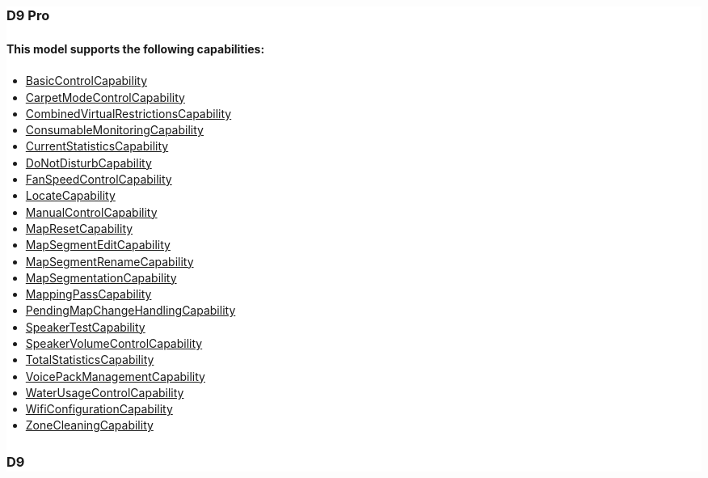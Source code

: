 
### D9 Pro<a id="dreame_d9pro"></a>

#### This model supports the following capabilities:
  - [BasicControlCapability](https://nimbus.cleaning/pages/usage/capabilities-overview.html#BasicControlCapability)
  - [CarpetModeControlCapability](https://nimbus.cleaning/pages/usage/capabilities-overview.html#CarpetModeControlCapability)
  - [CombinedVirtualRestrictionsCapability](https://nimbus.cleaning/pages/usage/capabilities-overview.html#CombinedVirtualRestrictionsCapability)
  - [ConsumableMonitoringCapability](https://nimbus.cleaning/pages/usage/capabilities-overview.html#ConsumableMonitoringCapability)
  - [CurrentStatisticsCapability](https://nimbus.cleaning/pages/usage/capabilities-overview.html#CurrentStatisticsCapability)
  - [DoNotDisturbCapability](https://nimbus.cleaning/pages/usage/capabilities-overview.html#DoNotDisturbCapability)
  - [FanSpeedControlCapability](https://nimbus.cleaning/pages/usage/capabilities-overview.html#FanSpeedControlCapability)
  - [LocateCapability](https://nimbus.cleaning/pages/usage/capabilities-overview.html#LocateCapability)
  - [ManualControlCapability](https://nimbus.cleaning/pages/usage/capabilities-overview.html#ManualControlCapability)
  - [MapResetCapability](https://nimbus.cleaning/pages/usage/capabilities-overview.html#MapResetCapability)
  - [MapSegmentEditCapability](https://nimbus.cleaning/pages/usage/capabilities-overview.html#MapSegmentEditCapability)
  - [MapSegmentRenameCapability](https://nimbus.cleaning/pages/usage/capabilities-overview.html#MapSegmentRenameCapability)
  - [MapSegmentationCapability](https://nimbus.cleaning/pages/usage/capabilities-overview.html#MapSegmentationCapability)
  - [MappingPassCapability](https://nimbus.cleaning/pages/usage/capabilities-overview.html#MappingPassCapability)
  - [PendingMapChangeHandlingCapability](https://nimbus.cleaning/pages/usage/capabilities-overview.html#PendingMapChangeHandlingCapability)
  - [SpeakerTestCapability](https://nimbus.cleaning/pages/usage/capabilities-overview.html#SpeakerTestCapability)
  - [SpeakerVolumeControlCapability](https://nimbus.cleaning/pages/usage/capabilities-overview.html#SpeakerVolumeControlCapability)
  - [TotalStatisticsCapability](https://nimbus.cleaning/pages/usage/capabilities-overview.html#TotalStatisticsCapability)
  - [VoicePackManagementCapability](https://nimbus.cleaning/pages/usage/capabilities-overview.html#VoicePackManagementCapability)
  - [WaterUsageControlCapability](https://nimbus.cleaning/pages/usage/capabilities-overview.html#WaterUsageControlCapability)
  - [WifiConfigurationCapability](https://nimbus.cleaning/pages/usage/capabilities-overview.html#WifiConfigurationCapability)
  - [ZoneCleaningCapability](https://nimbus.cleaning/pages/usage/capabilities-overview.html#ZoneCleaningCapability)


### D9<a id="dreame_d9"></a>
